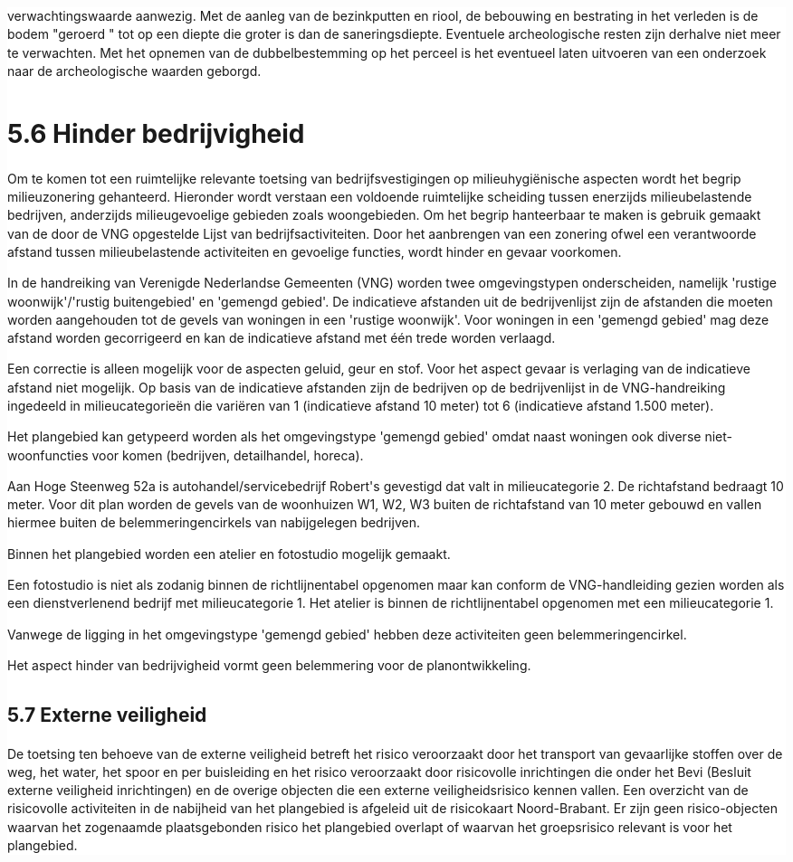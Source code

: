 verwachtingswaarde aanwezig. Met de aanleg van de bezinkputten en riool, de bebouwing en bestrating in het verleden is de bodem "geroerd " tot op een diepte die groter is dan de saneringsdiepte. Eventuele archeologische resten zijn derhalve niet meer te verwachten. Met het opnemen van de dubbelbestemming op het perceel is het eventueel laten uitvoeren van een onderzoek naar de archeologische waarden geborgd.

# **5.6 Hinder bedrijvigheid**

Om te komen tot een ruimtelijke relevante toetsing van bedrijfsvestigingen op milieuhygiënische aspecten wordt het begrip milieuzonering gehanteerd. Hieronder wordt verstaan een voldoende ruimtelijke scheiding tussen enerzijds milieubelastende bedrijven, anderzijds milieugevoelige gebieden zoals woongebieden. Om het begrip hanteerbaar te maken is gebruik gemaakt van de door de VNG opgestelde Lijst van bedrijfsactiviteiten. Door het aanbrengen van een zonering ofwel een verantwoorde afstand tussen milieubelastende activiteiten en gevoelige functies, wordt hinder en gevaar voorkomen.

In de handreiking van Verenigde Nederlandse Gemeenten (VNG) worden twee omgevingstypen onderscheiden, namelijk 'rustige woonwijk'/'rustig buitengebied' en 'gemengd gebied'. De indicatieve afstanden uit de bedrijvenlijst zijn de afstanden die moeten worden aangehouden tot de gevels van woningen in een 'rustige woonwijk'. Voor woningen in een 'gemengd gebied' mag deze afstand worden gecorrigeerd en kan de indicatieve afstand met één trede worden verlaagd.

Een correctie is alleen mogelijk voor de aspecten geluid, geur en stof. Voor het aspect gevaar is verlaging van de indicatieve afstand niet mogelijk. Op basis van de indicatieve afstanden zijn de bedrijven op de bedrijvenlijst in de VNG-handreiking ingedeeld in milieucategorieën die variëren van 1 (indicatieve afstand 10 meter) tot 6 (indicatieve afstand 1.500 meter).

Het plangebied kan getypeerd worden als het omgevingstype 'gemengd gebied' omdat naast woningen ook diverse niet-woonfuncties voor komen (bedrijven, detailhandel, horeca).

Aan Hoge Steenweg 52a is autohandel/servicebedrijf Robert's gevestigd dat valt in milieucategorie 2. De richtafstand bedraagt 10 meter. Voor dit plan worden de gevels van de woonhuizen W1, W2, W3 buiten de richtafstand van 10 meter gebouwd en vallen hiermee buiten de belemmeringencirkels van nabijgelegen bedrijven.

Binnen het plangebied worden een atelier en fotostudio mogelijk gemaakt.

Een fotostudio is niet als zodanig binnen de richtlijnentabel opgenomen maar kan conform de VNG-handleiding gezien worden als een dienstverlenend bedrijf met milieucategorie 1. Het atelier is binnen de richtlijnentabel opgenomen met een milieucategorie 1.

Vanwege de ligging in het omgevingstype 'gemengd gebied' hebben deze activiteiten geen belemmeringencirkel.

Het aspect hinder van bedrijvigheid vormt geen belemmering voor de planontwikkeling.

## **5.7 Externe veiligheid**

De toetsing ten behoeve van de externe veiligheid betreft het risico veroorzaakt door het transport van gevaarlijke stoffen over de weg, het water, het spoor en per buisleiding en het risico veroorzaakt door risicovolle inrichtingen die onder het Bevi (Besluit externe veiligheid inrichtingen) en de overige objecten die een externe veiligheidsrisico kennen vallen. Een overzicht van de risicovolle activiteiten in de nabijheid van het plangebied is afgeleid uit de risicokaart Noord-Brabant. Er zijn geen risico-objecten waarvan het zogenaamde plaatsgebonden risico het plangebied overlapt of waarvan het groepsrisico relevant is voor het plangebied.

